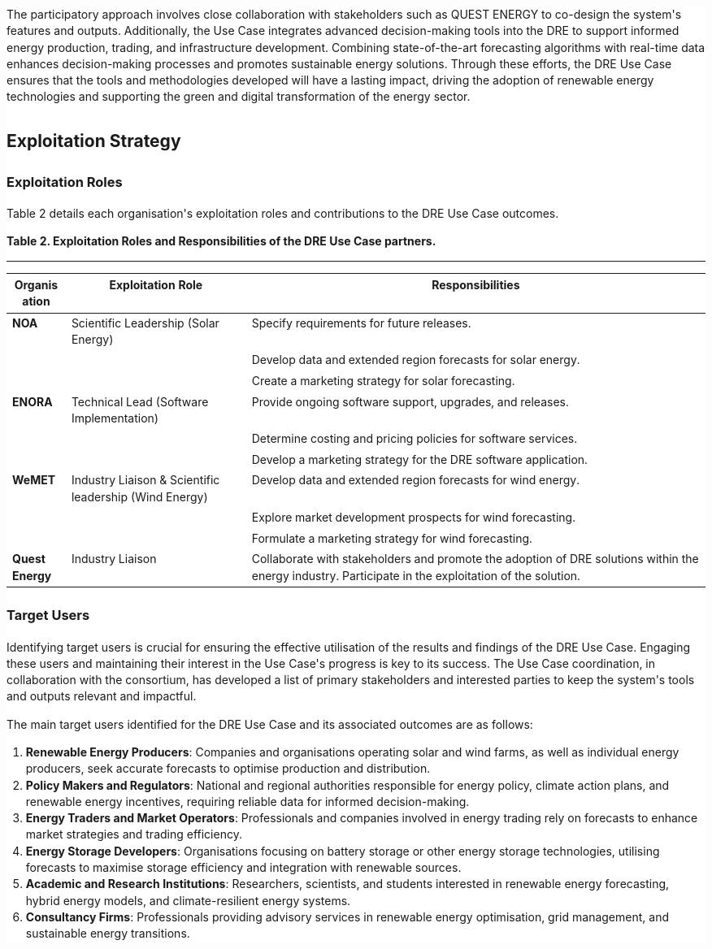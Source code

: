 The participatory approach involves close collaboration with stakeholders such as QUEST ENERGY to co-design the system's features and outputs. Additionally, the Use Case integrates advanced decision-making tools into the DRE to support informed energy production, trading, and infrastructure development. Combining state-of-the-art forecasting algorithms with real-time data enhances decision-making processes and promotes sustainable energy solutions. Through these efforts, the DRE Use Case ensures that the tools and methodologies developed will have a lasting impact, driving the adoption of renewable energy technologies and supporting the green and digital transformation of the energy sector.

## Exploitation Strategy

### Exploitation Roles

Table 2 details each organisation's exploitation roles and contributions to the DRE Use Case outcomes.

**Table 2. Exploitation Roles and Responsibilities of the DRE Use Case partners.**

***

| **Organisation** | **Exploitation Role**                                  | **Responsibilities**                                                                                                                                 |
|------------------|--------------------------------------------------------|------------------------------------------------------------------------------------------------------------------------------------------------------|
| **NOA**          | Scientific Leadership (Solar Energy)                   | Specify requirements for future releases.                                                                                                            |
|                  |                                                        | Develop data and extended region forecasts for solar energy.                                                                                         |
|                  |                                                        | Create a marketing strategy for solar forecasting.                                                                                                   |
| **ENORA**        | Technical Lead (Software Implementation)               | Provide ongoing software support, upgrades, and releases.                                                                                            |
|                  |                                                        | Determine costing and pricing policies for software services.                                                                                        |
|                  |                                                        | Develop a marketing strategy for the DRE software application.                                                                                       |
| **WeMET**        | Industry Liaison & Scientific leadership (Wind Energy) | Develop data and extended region forecasts for wind energy.                                                                                          |
|                  |                                                        | Explore market development prospects for wind forecasting.                                                                                           |
|                  |                                                        | Formulate a marketing strategy for wind forecasting.                                                                                                 |
| **Quest Energy** | Industry Liaison                                       | Collaborate with stakeholders and promote the adoption of DRE solutions within the energy industry. Participate in the exploitation of the solution. |

### Target Users

Identifying target users is crucial for ensuring the effective utilisation of the results and findings of the DRE Use Case. Engaging these users and maintaining their interest in the Use Case's progress is key to its success. The Use Case coordination, in collaboration with the consortium, has developed a list of primary stakeholders and interested parties to keep the system's tools and outputs relevant and impactful.

The main target users identified for the DRE Use Case and its associated outcomes are as follows:

1.  **Renewable Energy Producers**: Companies and organisations operating solar and wind farms, as well as individual energy producers, seek accurate forecasts to optimise production and distribution.
2.  **Policy Makers and Regulators**: National and regional authorities responsible for energy policy, climate action plans, and renewable energy incentives, requiring reliable data for informed decision-making.
3.  **Energy Traders and Market Operators**: Professionals and companies involved in energy trading rely on forecasts to enhance market strategies and trading efficiency.
4.  **Energy Storage Developers**: Organisations focusing on battery storage or other energy storage technologies, utilising forecasts to maximise storage efficiency and integration with renewable sources.
5.  **Academic and Research Institutions**: Researchers, scientists, and students interested in renewable energy forecasting, hybrid energy models, and climate-resilient energy systems.
6.  **Consultancy Firms**: Professionals providing advisory services in renewable energy optimisation, grid management, and sustainable energy transitions.